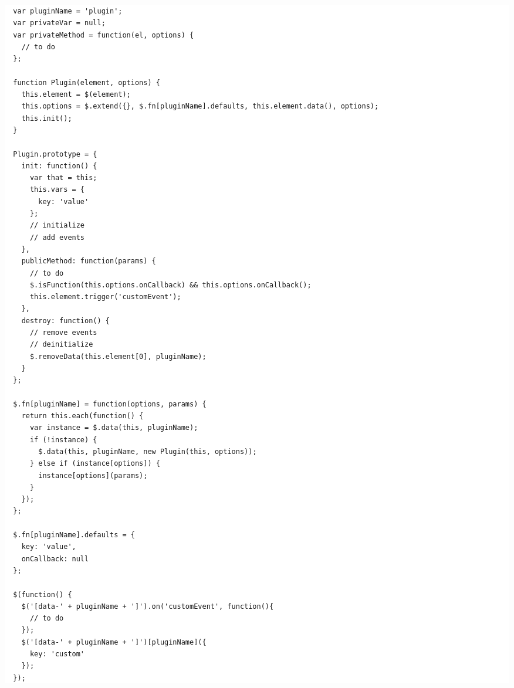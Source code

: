       var pluginName = 'plugin';
      var privateVar = null;
      var privateMethod = function(el, options) {
        // to do
      };

      function Plugin(element, options) {
        this.element = $(element);
        this.options = $.extend({}, $.fn[pluginName].defaults, this.element.data(), options);
        this.init();
      }

      Plugin.prototype = {
        init: function() {
          var that = this;
          this.vars = {
            key: 'value'
          };
          // initialize
          // add events
        },
        publicMethod: function(params) {
          // to do
          $.isFunction(this.options.onCallback) && this.options.onCallback();
          this.element.trigger('customEvent');
        },
        destroy: function() {
          // remove events
          // deinitialize
          $.removeData(this.element[0], pluginName);
        }
      };

      $.fn[pluginName] = function(options, params) {
        return this.each(function() {
          var instance = $.data(this, pluginName);
          if (!instance) {
            $.data(this, pluginName, new Plugin(this, options));
          } else if (instance[options]) {
            instance[options](params);
          }
        });
      };

      $.fn[pluginName].defaults = {
        key: 'value',
        onCallback: null
      };

      $(function() {
        $('[data-' + pluginName + ']').on('customEvent', function(){
          // to do
        });
        $('[data-' + pluginName + ']')[pluginName]({
          key: 'custom'
        });
      });
